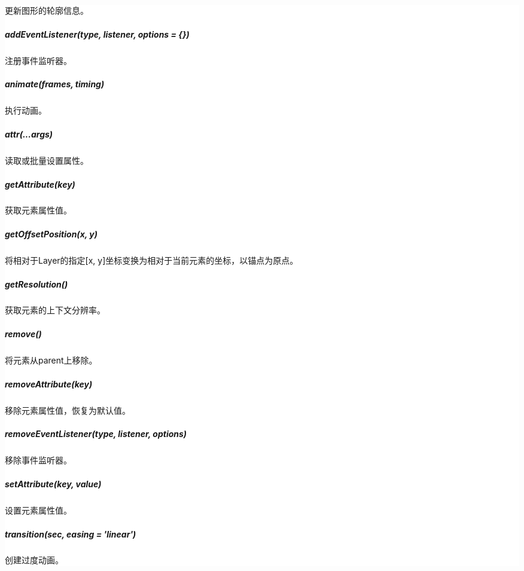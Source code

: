 更新图形的轮廓信息。

##### addEventListener(type, listener, options = {})

注册事件监听器。

##### animate(frames, timing)

执行动画。

##### attr(...args)

读取或批量设置属性。

##### getAttribute(key)

获取元素属性值。

##### getOffsetPosition(x, y)

将相对于Layer的指定[x, y]坐标变换为相对于当前元素的坐标，以锚点为原点。

##### getResolution()

获取元素的上下文分辨率。

##### remove()

将元素从parent上移除。

##### removeAttribute(key)

移除元素属性值，恢复为默认值。

##### removeEventListener(type, listener, options)

移除事件监听器。

##### setAttribute(key, value)

设置元素属性值。

##### transition(sec, easing = 'linear')

创建过度动画。

